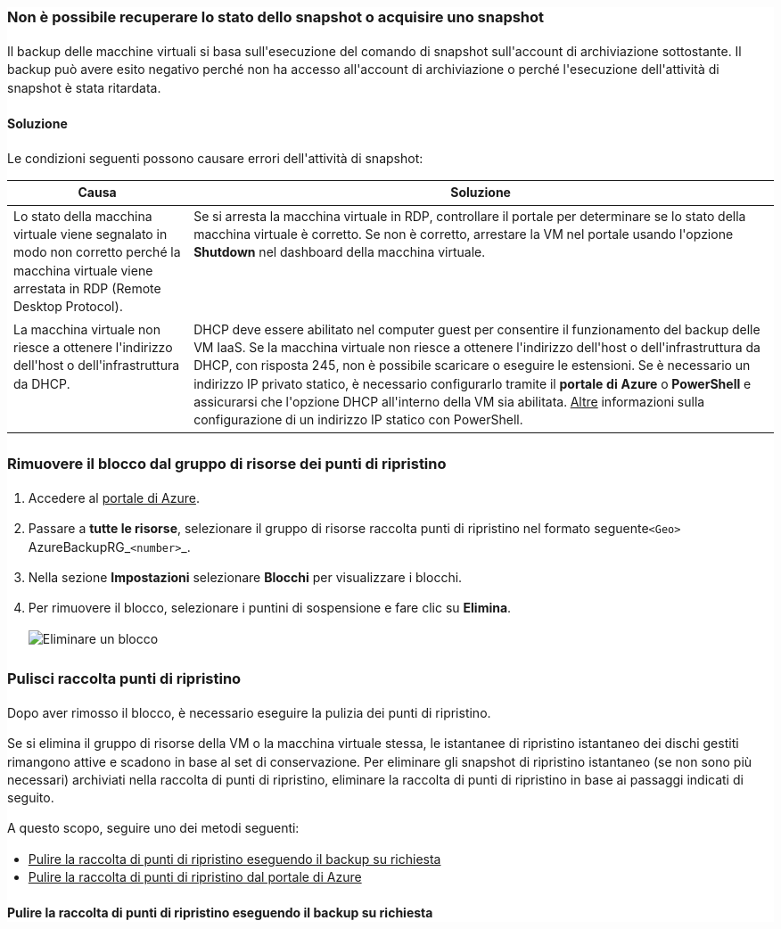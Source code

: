 ### <a name="the-snapshot-status-cant-be-retrieved-or-a-snapshot-cant-be-taken"></a><a name="the-snapshot-status-cannot-be-retrieved-or-a-snapshot-cannot-be-taken"></a>Non è possibile recuperare lo stato dello snapshot o acquisire uno snapshot

Il backup delle macchine virtuali si basa sull'esecuzione del comando di snapshot sull'account di archiviazione sottostante. Il backup può avere esito negativo perché non ha accesso all'account di archiviazione o perché l'esecuzione dell'attività di snapshot è stata ritardata.

#### <a name="solution"></a>Soluzione

Le condizioni seguenti possono causare errori dell'attività di snapshot:

| Causa | Soluzione |
| --- | --- |
| Lo stato della macchina virtuale viene segnalato in modo non corretto perché la macchina virtuale viene arrestata in RDP (Remote Desktop Protocol). | Se si arresta la macchina virtuale in RDP, controllare il portale per determinare se lo stato della macchina virtuale è corretto. Se non è corretto, arrestare la VM nel portale usando l'opzione **Shutdown** nel dashboard della macchina virtuale. |
| La macchina virtuale non riesce a ottenere l'indirizzo dell'host o dell'infrastruttura da DHCP. | DHCP deve essere abilitato nel computer guest per consentire il funzionamento del backup delle VM IaaS. Se la macchina virtuale non riesce a ottenere l'indirizzo dell'host o dell'infrastruttura da DHCP, con risposta 245, non è possibile scaricare o eseguire le estensioni. Se è necessario un indirizzo IP privato statico, è necessario configurarlo tramite il **portale di Azure** o **PowerShell** e assicurarsi che l'opzione DHCP all'interno della VM sia abilitata. [Altre](../virtual-network/virtual-networks-static-private-ip-arm-ps.md#change-the-allocation-method-for-a-private-ip-address-assigned-to-a-network-interface) informazioni sulla configurazione di un indirizzo IP statico con PowerShell.

### <a name="remove-lock-from-the-recovery-point-resource-group"></a><a name="remove_lock_from_the_recovery_point_resource_group"></a>Rimuovere il blocco dal gruppo di risorse dei punti di ripristino

1. Accedere al [portale di Azure](https://portal.azure.com/).
2. Passare a **tutte le risorse**, selezionare il gruppo di risorse raccolta punti di ripristino nel formato seguente`<Geo>`AzureBackupRG_`<number>`_.
3. Nella sezione **Impostazioni** selezionare **Blocchi** per visualizzare i blocchi.
4. Per rimuovere il blocco, selezionare i puntini di sospensione e fare clic su **Elimina**.

    ![Eliminare un blocco](./media/backup-azure-arm-vms-prepare/delete-lock.png)

### <a name="clean-up-restore-point-collection"></a><a name="clean_up_restore_point_collection"></a>Pulisci raccolta punti di ripristino

Dopo aver rimosso il blocco, è necessario eseguire la pulizia dei punti di ripristino.

Se si elimina il gruppo di risorse della VM o la macchina virtuale stessa, le istantanee di ripristino istantaneo dei dischi gestiti rimangono attive e scadono in base al set di conservazione. Per eliminare gli snapshot di ripristino istantaneo (se non sono più necessari) archiviati nella raccolta di punti di ripristino, eliminare la raccolta di punti di ripristino in base ai passaggi indicati di seguito.

A questo scopo, seguire uno dei metodi seguenti:<br>

- [Pulire la raccolta di punti di ripristino eseguendo il backup su richiesta](#clean-up-restore-point-collection-by-running-on-demand-backup)<br>
- [Pulire la raccolta di punti di ripristino dal portale di Azure](#clean-up-restore-point-collection-from-azure-portal)<br>

#### <a name="clean-up-restore-point-collection-by-running-on-demand-backup"></a><a name="clean-up-restore-point-collection-by-running-on-demand-backup"></a>Pulire la raccolta di punti di ripristino eseguendo il backup su richiesta
